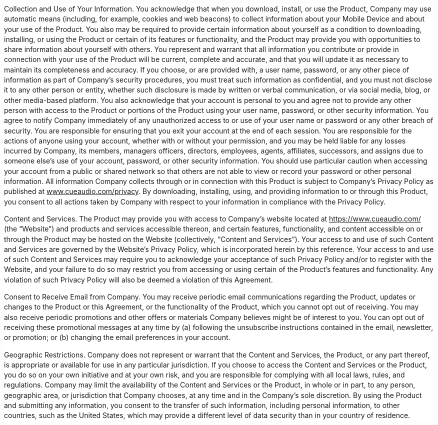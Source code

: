 Collection and Use of Your Information. You acknowledge that when you download, install, or use the Product, Company may use automatic means (including, for example, cookies and web beacons) to collect information about your Mobile Device and about your use of the Product. You also may be required to provide certain information about yourself as a condition to downloading, installing, or using the Product or certain of its features or functionality, and the Product may provide you with opportunities to share information about yourself with others. You represent and warrant that all information you contribute or provide in connection with your use of the Product will be current, complete and accurate, and that you will update it as necessary to maintain its completeness and accuracy. If you choose, or are provided with, a user name, password, or any other piece of information as part of Company’s security procedures, you must treat such information as confidential, and you must not disclose it to any other person or entity, whether such disclosure is made by written or verbal communication, or via social media, blog, or other media-based platform. You also acknowledge that your account is personal to you and agree not to provide any other person with access to the Product or portions of the Product using your user name, password, or other security information. You agree to notify Company immediately of any unauthorized access to or use of your user name or password or any other breach of security. You are responsible for ensuring that you exit your account at the end of each session. You are responsible for the actions of anyone using your account, whether with or without your permission, and you may be held liable for any losses incurred by Company, its members, managers officers, directors, employees, agents, affiliates, successors, and assigns due to someone else’s use of your account, password, or other security information. You should use particular caution when accessing your account from a public or shared network so that others are not able to view or record your password or other personal information. All information Company collects through or in connection with this Product is subject to Company’s Privacy Policy as published at www.cueaudio.com/privacy. By downloading, installing, using, and providing information to or through this Product, you consent to all actions taken by Company with respect to your information in compliance with the Privacy Policy. 

Content and Services. The Product may provide you with access to Company’s website located at https://www.cueaudio.com/ (the “Website”) and products and services accessible thereon, and certain features, functionality, and content accessible on or through the Product may be hosted on the Website (collectively, “Content and Services”). Your access to and use of such Content and Services are governed by the Website’s Privacy Policy, which is incorporated herein by this reference. Your access to and use of such Content and Services may require you to acknowledge your acceptance of such Privacy Policy and/or to register with the Website, and your failure to do so may restrict you from accessing or using certain of the Product’s features and functionality. Any violation of such Privacy Policy will also be deemed a violation of this Agreement.

Consent to Receive Email from Company. You may receive periodic email communications regarding the Product, updates or changes to the Product or this Agreement, or the functionality of the Product, which you cannot opt out of receiving. You may also receive periodic promotions and other offers or materials Company believes might be of interest to you. You can opt out of receiving these promotional messages at any time by (a) following the unsubscribe instructions contained in the email, newsletter, or promotion; or (b) changing the email preferences in your account.

Geographic Restrictions. Company does not represent or warrant that the Content and Services, the Product, or any part thereof, is appropriate or available for use in any particular jurisdiction.  If you choose to access the Content and Services or the Product, you do so on your own initiative and at your own risk, and you are responsible for complying with all local laws, rules, and regulations.  Company may limit the availability of the Content and Services or the Product, in whole or in part, to any person, geographic area, or jurisdiction that Company chooses, at any time and in the Company’s sole discretion.  By using the Product and submitting any information, you consent to the transfer of such information, including personal information, to other countries, such as the United States, which may provide a different level of data security than in your country of residence. 
